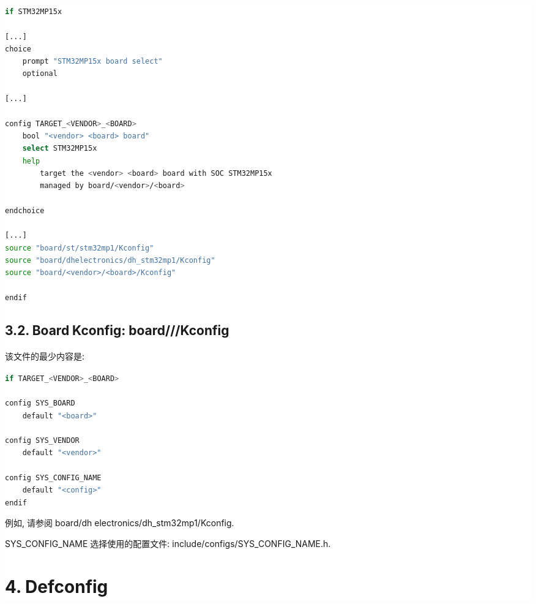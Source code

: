 ```bash
if STM32MP15x

[...]
choice
    prompt "STM32MP15x board select"
    optional

[...]

config TARGET_<VENDOR>_<BOARD>
    bool "<vendor> <board> board"
    select STM32MP15x
    help
        target the <vendor> <board> board with SOC STM32MP15x
        managed by board/<vendor>/<board>

endchoice

[...]
source "board/st/stm32mp1/Kconfig"
source "board/dhelectronics/dh_stm32mp1/Kconfig"
source "board/<vendor>/<board>/Kconfig"

endif
```


## 3.2. Board Kconfig: board/<vendor>/<board>/Kconfig

该文件的最少内容是: 

```bash
if TARGET_<VENDOR>_<BOARD>

config SYS_BOARD
    default "<board>"

config SYS_VENDOR
    default "<vendor>"

config SYS_CONFIG_NAME
    default "<config>"
endif
```

例如, 请参阅 board/dh electronics/dh_stm32mp1/Kconfig.

SYS_CONFIG_NAME 选择使用的配置文件: include/configs/SYS_CONFIG_NAME.h.


# 4. Defconfig
